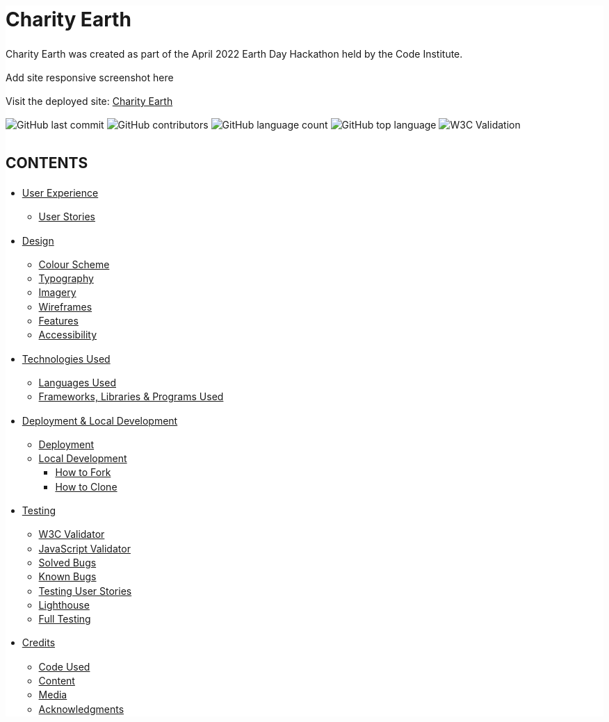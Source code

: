 # Charity Earth

Charity Earth was created as part of the April 2022 Earth Day Hackathon held by the Code Institute.

Add site responsive screenshot here

Visit the deployed site: [Charity Earth](https://kera-cudmore.github.io/earth-day-hackathon-2022/)

![GitHub last commit](https://img.shields.io/github/last-commit/kera-cudmore/earth-day-hackathon-2022?color=red&style=for-the-badge)
![GitHub contributors](https://img.shields.io/github/contributors/kera-cudmore/earth-day-hackathon-2022?color=orange&style=for-the-badge)
![GitHub language count](https://img.shields.io/github/languages/count/kera-cudmore/earth-day-hackathon-2022?color=yellow&style=for-the-badge)
![GitHub top language](https://img.shields.io/github/languages/top/kera-cudmore/earth-day-hackathon-2022?color=green&style=for-the-badge)
![W3C Validation](https://img.shields.io/w3c-validation/default?color=blue&style=for-the-badge&targetUrl=https%3A%2F%2Fkera-cudmore.github.io%2Fearth-day-hackathon-2022%2F)

## CONTENTS

* [User Experience](#User-Experience)
  * [User Stories](#User-Stories)

* [Design](#Design)
  * [Colour Scheme](#Colour-Scheme)
  * [Typography](#Typography)
  * [Imagery](#Imagery)
  * [Wireframes](#Wireframes)
  * [Features](#Features)
  * [Accessibility](#Accessibility)

* [Technologies Used](#Technologies-Used)
  * [Languages Used](#Languages-Used)
  * [Frameworks, Libraries & Programs Used](#Frameworks,-Libraries-&-Programs-Used)

* [Deployment & Local Development](#Deployment-&-Local-Development)
  * [Deployment](#Deployment)
  * [Local Development](#Local-Development)
    * [How to Fork](#How-to-Fork)
    * [How to Clone](#How-to-Clone)

* [Testing](#Testing)
  * [W3C Validator](#W3C-Validator)
  * [JavaScript Validator](#JavaScript-Validator)
  * [Solved Bugs](#Solved-Bugs)
  * [Known Bugs](#Known-Bugs)
  * [Testing User Stories](#Testing-User-Stories)
  * [Lighthouse](#Lighthouse)
  * [Full Testing](#Full-Testing)
  
* [Credits](#Credits)
  * [Code Used](#Code-Used)
  * [Content](#Content)
  * [Media](#Media)
  * [Acknowledgments](#Acknowledgments)

